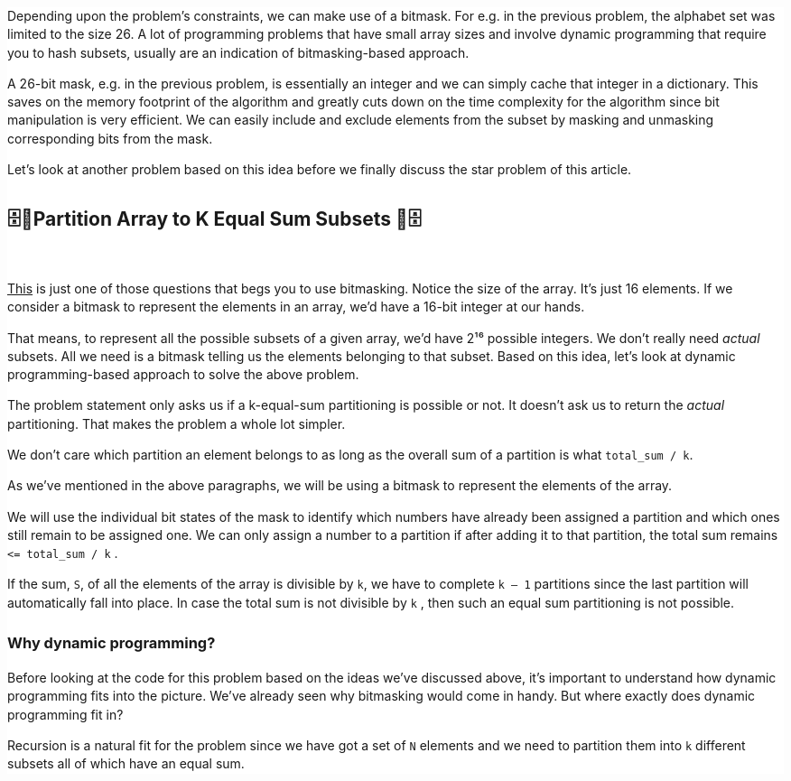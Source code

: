 Depending upon the problem’s constraints, we can make use of a bitmask. For e.g. in the previous problem, the alphabet set was limited to the size 26. A lot of programming problems that have small array sizes and involve dynamic programming that require you to hash subsets, usually are an indication of bitmasking-based approach.

A 26-bit mask, e.g. in the previous problem, is essentially an integer and we can simply cache that integer in a dictionary. This saves on the memory footprint of the algorithm and greatly cuts down on the time complexity for the algorithm since bit manipulation is very efficient. We can easily include and exclude elements from the subset by masking and unmasking corresponding bits from the mask.

Let’s look at another problem based on this idea before we finally discuss the star problem of this article.

## 🗄📂Partition Array to K Equal Sum Subsets 📂🗄

<figure class="align-center">
  <img src="{{ site.url }}{{ site.baseurl }}/assets/images/unmasking-dynamic/img22.png" alt="">
</figure>

[This](https://leetcode.com/problems/partition-to-k-equal-sum-subsets/description/) is just one of those questions that begs you to use bitmasking. Notice the size of the array. It’s just 16 elements. If we consider a bitmask to represent the elements in an array, we’d have a 16-bit integer at our hands.

That means, to represent all the possible subsets of a given array, we’d have 2¹⁶ possible integers. We don’t really need _actual_ subsets. All we need is a bitmask telling us the elements belonging to that subset. Based on this idea, let’s look at dynamic programming-based approach to solve the above problem.

The problem statement only asks us if a k-equal-sum partitioning is possible or not. It doesn’t ask us to return the _actual_ partitioning. That makes the problem a whole lot simpler.

We don’t care which partition an element belongs to as long as the overall sum of a partition is what `total_sum / k`.

As we’ve mentioned in the above paragraphs, we will be using a bitmask to represent the elements of the array.

We will use the individual bit states of the mask to identify which numbers have already been assigned a partition and which ones still remain to be assigned one. We can only assign a number to a partition if after adding it to that partition, the total sum remains `<= total_sum / k` .

If the sum, `S`, of all the elements of the array is divisible by `k`, we have to complete `k — 1` partitions since the last partition will automatically fall into place. In case the total sum is not divisible by `k` , then such an equal sum partitioning is not possible.

### Why dynamic programming?

Before looking at the code for this problem based on the ideas we’ve discussed above, it’s important to understand how dynamic programming fits into the picture. We’ve already seen why bitmasking would come in handy. But where exactly does dynamic programming fit in?

Recursion is a natural fit for the problem since we have got a set of `N` elements and we need to partition them into `k` different subsets all of which have an equal sum.
